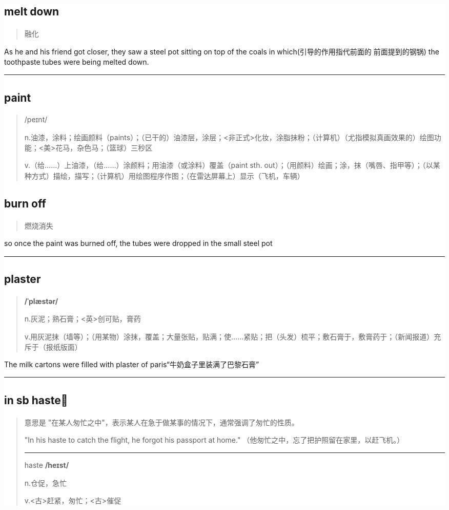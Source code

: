 ## melt down

> 融化

As he and his friend got closer, they saw a steel pot sitting on top of the coals in which(引导的作用指代前面的 前面提到的钢锅) the toothpaste tubes were being melted down.

---

## paint

> /peɪnt/
>
> n.油漆，涂料；绘画颜料（paints）；（已干的）油漆层，涂层；<非正式>化妆，涂脂抹粉；（计算机）（尤指模拟真画效果的）绘图功能；<美>花马，杂色马；（篮球）三秒区
>
> v.（给……）上油漆，（给……）涂颜料；用油漆（或涂料）覆盖（paint sth. out）；（用颜料）绘画；涂，抹（嘴唇、指甲等）；（以某种方式）描绘，描写；（计算机）用绘图程序作图；（在雷达屏幕上）显示（飞机，车辆）

## burn off

>燃烧消失

so once the paint was burned off, the tubes were dropped in the small steel pot

---

## plaster

> **/ˈplæstər/**
>
> n.灰泥；熟石膏；<英>创可贴，膏药
>
> v.用灰泥抹（墙等）；（用某物）涂抹，覆盖；大量张贴，贴满；使……紧贴；把（头发）梳平；敷石膏于，敷膏药于；（新闻报道）充斥于（报纸版面）

The milk cartons were filled with plaster of paris“牛奶盒子里装满了巴黎石膏”

---

## in sb haste🚩

> 意思是 "在某人匆忙之中"，表示某人在急于做某事的情况下，通常强调了匆忙的性质。
>
> "In his haste to catch the flight, he forgot his passport at home." （他匆忙之中，忘了把护照留在家里，以赶飞机。）
>
> ---
>
> haste **/heɪst/**
>
> n.仓促，急忙
>
> v.<古>赶紧，匆忙；<古>催促
